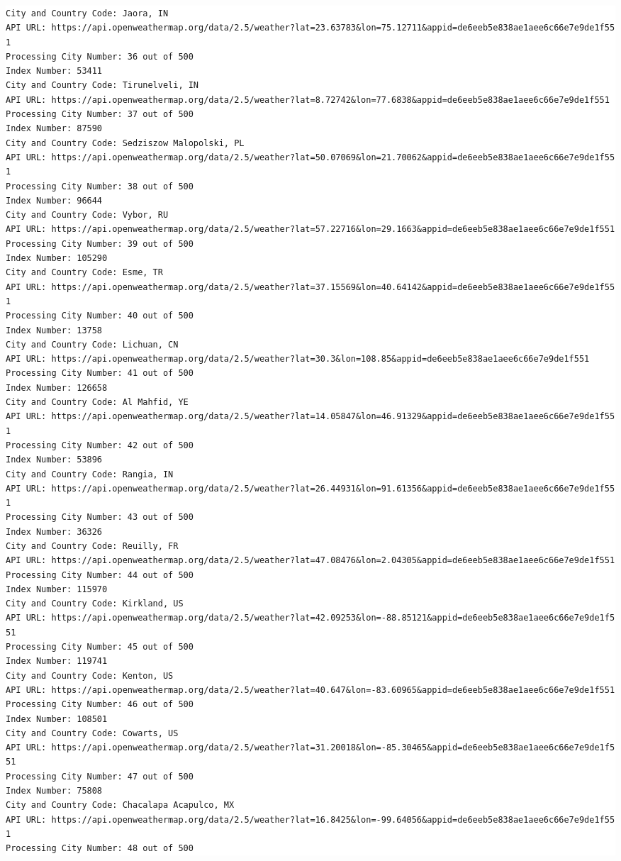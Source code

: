     City and Country Code: Jaora, IN
    API URL: https://api.openweathermap.org/data/2.5/weather?lat=23.63783&lon=75.12711&appid=de6eeb5e838ae1aee6c66e7e9de1f551
    Processing City Number: 36 out of 500
    Index Number: 53411
    City and Country Code: Tirunelveli, IN
    API URL: https://api.openweathermap.org/data/2.5/weather?lat=8.72742&lon=77.6838&appid=de6eeb5e838ae1aee6c66e7e9de1f551
    Processing City Number: 37 out of 500
    Index Number: 87590
    City and Country Code: Sedziszow Malopolski, PL
    API URL: https://api.openweathermap.org/data/2.5/weather?lat=50.07069&lon=21.70062&appid=de6eeb5e838ae1aee6c66e7e9de1f551
    Processing City Number: 38 out of 500
    Index Number: 96644
    City and Country Code: Vybor, RU
    API URL: https://api.openweathermap.org/data/2.5/weather?lat=57.22716&lon=29.1663&appid=de6eeb5e838ae1aee6c66e7e9de1f551
    Processing City Number: 39 out of 500
    Index Number: 105290
    City and Country Code: Esme, TR
    API URL: https://api.openweathermap.org/data/2.5/weather?lat=37.15569&lon=40.64142&appid=de6eeb5e838ae1aee6c66e7e9de1f551
    Processing City Number: 40 out of 500
    Index Number: 13758
    City and Country Code: Lichuan, CN
    API URL: https://api.openweathermap.org/data/2.5/weather?lat=30.3&lon=108.85&appid=de6eeb5e838ae1aee6c66e7e9de1f551
    Processing City Number: 41 out of 500
    Index Number: 126658
    City and Country Code: Al Mahfid, YE
    API URL: https://api.openweathermap.org/data/2.5/weather?lat=14.05847&lon=46.91329&appid=de6eeb5e838ae1aee6c66e7e9de1f551
    Processing City Number: 42 out of 500
    Index Number: 53896
    City and Country Code: Rangia, IN
    API URL: https://api.openweathermap.org/data/2.5/weather?lat=26.44931&lon=91.61356&appid=de6eeb5e838ae1aee6c66e7e9de1f551
    Processing City Number: 43 out of 500
    Index Number: 36326
    City and Country Code: Reuilly, FR
    API URL: https://api.openweathermap.org/data/2.5/weather?lat=47.08476&lon=2.04305&appid=de6eeb5e838ae1aee6c66e7e9de1f551
    Processing City Number: 44 out of 500
    Index Number: 115970
    City and Country Code: Kirkland, US
    API URL: https://api.openweathermap.org/data/2.5/weather?lat=42.09253&lon=-88.85121&appid=de6eeb5e838ae1aee6c66e7e9de1f551
    Processing City Number: 45 out of 500
    Index Number: 119741
    City and Country Code: Kenton, US
    API URL: https://api.openweathermap.org/data/2.5/weather?lat=40.647&lon=-83.60965&appid=de6eeb5e838ae1aee6c66e7e9de1f551
    Processing City Number: 46 out of 500
    Index Number: 108501
    City and Country Code: Cowarts, US
    API URL: https://api.openweathermap.org/data/2.5/weather?lat=31.20018&lon=-85.30465&appid=de6eeb5e838ae1aee6c66e7e9de1f551
    Processing City Number: 47 out of 500
    Index Number: 75808
    City and Country Code: Chacalapa Acapulco, MX
    API URL: https://api.openweathermap.org/data/2.5/weather?lat=16.8425&lon=-99.64056&appid=de6eeb5e838ae1aee6c66e7e9de1f551
    Processing City Number: 48 out of 500